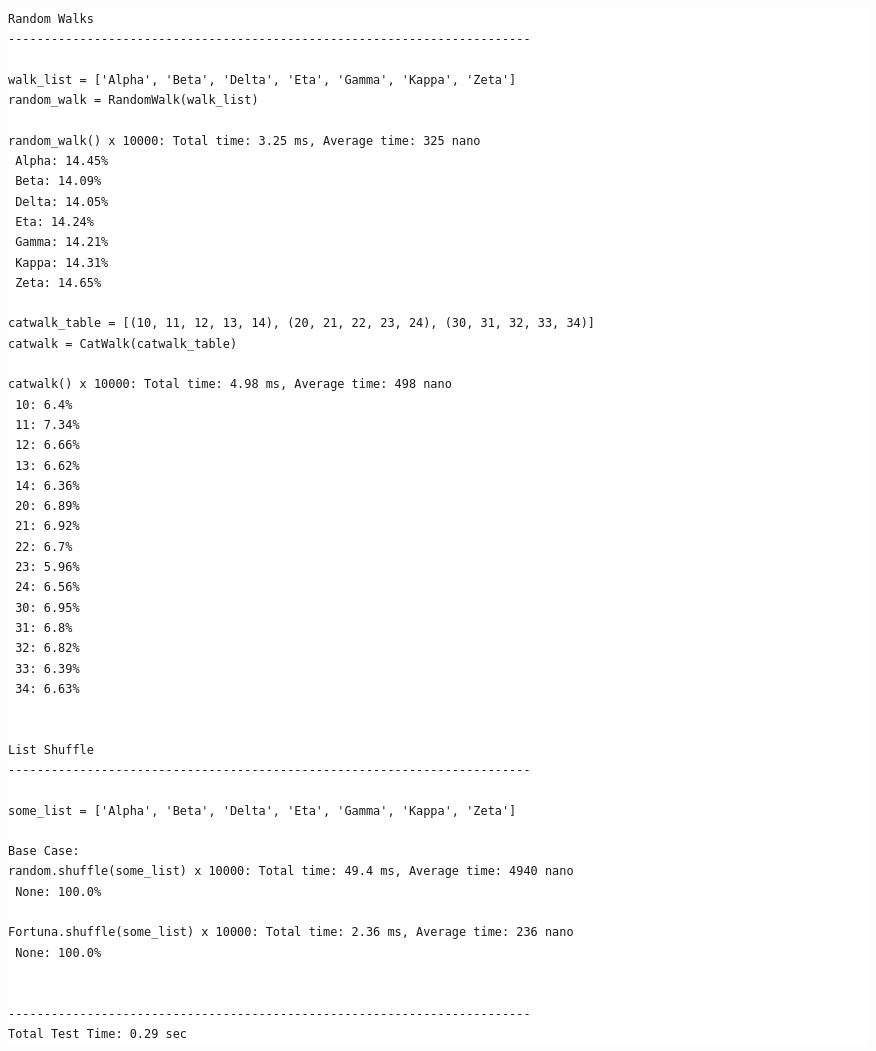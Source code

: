 ```
Random Walks
-------------------------------------------------------------------------

walk_list = ['Alpha', 'Beta', 'Delta', 'Eta', 'Gamma', 'Kappa', 'Zeta']
random_walk = RandomWalk(walk_list)

random_walk() x 10000: Total time: 3.25 ms, Average time: 325 nano
 Alpha: 14.45%
 Beta: 14.09%
 Delta: 14.05%
 Eta: 14.24%
 Gamma: 14.21%
 Kappa: 14.31%
 Zeta: 14.65%

catwalk_table = [(10, 11, 12, 13, 14), (20, 21, 22, 23, 24), (30, 31, 32, 33, 34)]
catwalk = CatWalk(catwalk_table)

catwalk() x 10000: Total time: 4.98 ms, Average time: 498 nano
 10: 6.4%
 11: 7.34%
 12: 6.66%
 13: 6.62%
 14: 6.36%
 20: 6.89%
 21: 6.92%
 22: 6.7%
 23: 5.96%
 24: 6.56%
 30: 6.95%
 31: 6.8%
 32: 6.82%
 33: 6.39%
 34: 6.63%


List Shuffle
-------------------------------------------------------------------------

some_list = ['Alpha', 'Beta', 'Delta', 'Eta', 'Gamma', 'Kappa', 'Zeta']

Base Case:
random.shuffle(some_list) x 10000: Total time: 49.4 ms, Average time: 4940 nano
 None: 100.0%

Fortuna.shuffle(some_list) x 10000: Total time: 2.36 ms, Average time: 236 nano
 None: 100.0%


-------------------------------------------------------------------------
Total Test Time: 0.29 sec
```
